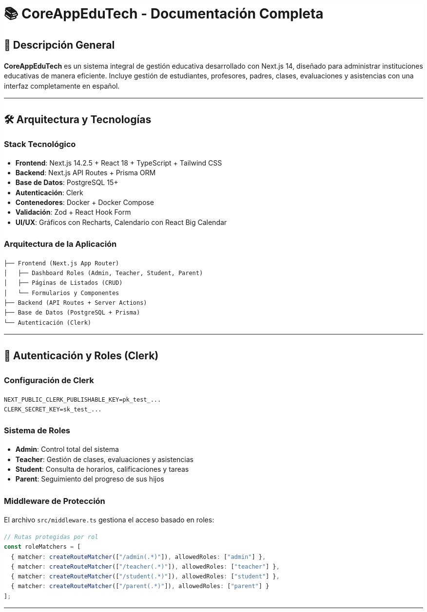 # 📚 CoreAppEduTech - Documentación Completa

## 🎯 Descripción General

**CoreAppEduTech** es un sistema integral de gestión educativa desarrollado con Next.js 14, diseñado para administrar instituciones educativas de manera eficiente. Incluye gestión de estudiantes, profesores, padres, clases, evaluaciones y asistencias con una interfaz completamente en español.

---

## 🛠️ Arquitectura y Tecnologías

### Stack Tecnológico
- **Frontend**: Next.js 14.2.5 + React 18 + TypeScript + Tailwind CSS
- **Backend**: Next.js API Routes + Prisma ORM
- **Base de Datos**: PostgreSQL 15+
- **Autenticación**: Clerk
- **Contenedores**: Docker + Docker Compose
- **Validación**: Zod + React Hook Form
- **UI/UX**: Gráficos con Recharts, Calendario con React Big Calendar

### Arquitectura de la Aplicación
```
├── Frontend (Next.js App Router)
│   ├── Dashboard Roles (Admin, Teacher, Student, Parent)
│   ├── Páginas de Listados (CRUD)
│   └── Formularios y Componentes
├── Backend (API Routes + Server Actions)
├── Base de Datos (PostgreSQL + Prisma)
└── Autenticación (Clerk)
```

---

## 🔐 Autenticación y Roles (Clerk)

### Configuración de Clerk
```env
NEXT_PUBLIC_CLERK_PUBLISHABLE_KEY=pk_test_...
CLERK_SECRET_KEY=sk_test_...
```

### Sistema de Roles
- **Admin**: Control total del sistema
- **Teacher**: Gestión de clases, evaluaciones y asistencias
- **Student**: Consulta de horarios, calificaciones y tareas
- **Parent**: Seguimiento del progreso de sus hijos

### Middleware de Protección
El archivo `src/middleware.ts` gestiona el acceso basado en roles:
```typescript
// Rutas protegidas por rol
const roleMatchers = [
  { matcher: createRouteMatcher(["/admin(.*)"]), allowedRoles: ["admin"] },
  { matcher: createRouteMatcher(["/teacher(.*)"]), allowedRoles: ["teacher"] },
  { matcher: createRouteMatcher(["/student(.*)"]), allowedRoles: ["student"] },
  { matcher: createRouteMatcher(["/parent(.*)"]), allowedRoles: ["parent"] }
];
```

---